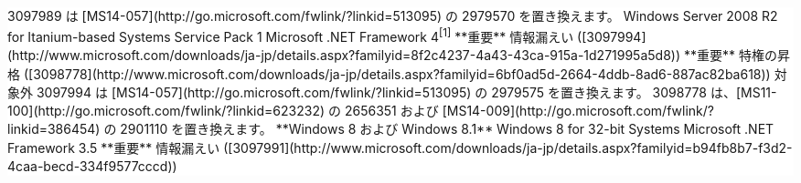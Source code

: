 </td>
<td style="border:1px solid black;">
3097989 は [MS14-057](http://go.microsoft.com/fwlink/?linkid=513095) の 2979570 を置き換えます。

</td>
</tr>
<tr>
<td style="border:1px solid black;">
Windows Server 2008 R2 for Itanium-based Systems Service Pack 1

</td>
<td style="border:1px solid black;">
Microsoft .NET Framework 4<sup>[1]</sup>

</td>
<td style="border:1px solid black;">
**重要**  
情報漏えい  
([3097994](http://www.microsoft.com/downloads/ja-jp/details.aspx?familyid=8f2c4237-4a43-43ca-915a-1d271995a5d8))

</td>
<td style="border:1px solid black;">
**重要**  
特権の昇格  
([3098778](http://www.microsoft.com/downloads/ja-jp/details.aspx?familyid=6bf0ad5d-2664-4ddb-8ad6-887ac82ba618))

</td>
<td style="border:1px solid black;">
対象外

</td>
<td style="border:1px solid black;">
3097994 は [MS14-057](http://go.microsoft.com/fwlink/?linkid=513095) の 2979575 を置き換えます。  
3098778 は、[MS11-100](http://go.microsoft.com/fwlink/?linkid=623232) の 2656351 および [MS14-009](http://go.microsoft.com/fwlink/?linkid=386454) の 2901110 を置き換えます。

</td>
</tr>
<tr>
<td style="border:1px solid black;" colspan="6">
**Windows 8 および Windows 8.1**

</td>
</tr>
<tr>
<td style="border:1px solid black;">
Windows 8 for 32-bit Systems

</td>
<td style="border:1px solid black;">
Microsoft .NET Framework 3.5

</td>
<td style="border:1px solid black;">
**重要**  
情報漏えい  
([3097991](http://www.microsoft.com/downloads/ja-jp/details.aspx?familyid=b94fb8b7-f3d2-4caa-becd-334f9577cccd))
